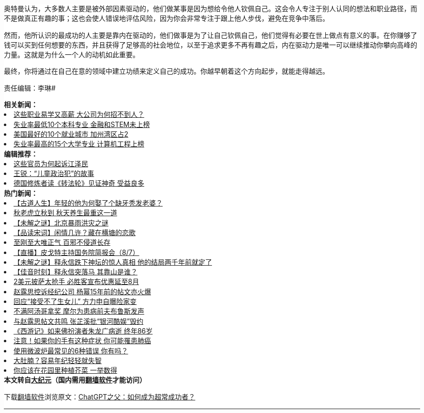 <p>奥特曼认为，大多数人主要是被外部因素驱动的，他们做某事是因为想给令他人钦佩自己。这会令人专注于别人认同的想法和职业路径，而不是做真正有趣的事；这也会使人错误地评估风险，因为你会非常专注于跟上他人步伐，避免在竞争中落后。</p>
<p>然而，他所认识的最成功的人主要是靠内在驱动的，他们做事是为了让自己钦佩自己，他们觉得有必要在世上做点有意义的事。在你赚够了钱可以买到任何想要的东西，并且获得了足够高的社会地位，以至于追求更多不再有趣之后，内在驱动力是唯一可以继续推动你攀向高峰的力量。这就是为什么一个人的动机如此重要。</p>
<p>最终，你将通过在自己在意的领域中建立功绩来定义自己的成功。你越早朝着这个方向起步，就能走得越远。</p>
<p>责任编辑：李琳#</p>
<strong>相关新闻：</strong>
<li><a href="https://github.com/1992513/djy/blob/master/gb/25/8/5/n14567778.md#1">这些职业易学又高薪 大公司为何招不到人？</a></li>
<li><a href="https://github.com/1992513/djy/blob/master/gb/25/7/13/n14550635.md#1">失业率最低10个本科专业 金融和STEM未上榜</a></li>
<li><a href="https://github.com/1992513/djy/blob/master/gb/25/7/11/n14549751.md#1">美国最好的10个就业城市 加州湾区占2</a></li>
<li><a href="https://github.com/1992513/djy/blob/master/gb/25/7/5/n14545166.md#1">失业率最高的15个大学专业 计算机工程上榜</a></li>
<strong>编辑推荐：</strong>
<li><a href="https://github.com/1992513/djy/blob/master/gb/18/8/28/n10672014.md?dfh#1" target="_blank">这些官员为何起诉江泽民</a></li><li><a href="https://github.com/1992513/djy/blob/master/gb/18/6/13/n10479888.md#1" target="_blank">王锐：“儿童政治犯”的故事</a></li><li><a href="https://github.com/1992513/djy/blob/master/gb/20/1/9/n11780113.md#1" target="_blank">德国修炼者读《转法轮》见证神奇 受益良多</a></li>
<strong>热门新闻：</strong>
<li><a href="https://github.com/1992513/djy/blob/master/gb/25/2/18/n14439721.md#1">【古道人生】年轻的他为何娶了个缺牙秃发老婆？</a></li>
<li><a href="https://github.com/1992513/djy/blob/master/gb/25/8/3/n14566136.md#1">秋老虎立秋到 秋天养生最重这一道</a></li>
<li><a href="https://github.com/1992513/djy/blob/master/gb/25/8/2/n14565964.md#1">【未解之谜】北京暴雨洪灾之谜</a></li>
<li><a href="https://github.com/1992513/djy/blob/master/gb/25/7/29/n14563211.md#1">【品读宋词】闲情几许？藏在横塘的恋歌</a></li>
<li><a href="https://github.com/1992513/djy/blob/master/gb/15/12/1/n4585332.md#1">至刚至大唯正气 百邪不侵道长存</a></li>
<li><a href="https://github.com/1992513/djy/blob/master/gb/25/8/7/n14569561.md#1">【直播】皮戈特主持国务院简报会（8/7）</a></li>
<li><a href="https://github.com/1992513/djy/blob/master/gb/25/8/6/n14568676.md#1">【未解之谜】释永信跌下神坛的惊人真相 他的结局两千年前就定了</a></li>
<li><a href="https://github.com/1992513/djy/blob/master/gb/25/8/7/n14569364.md#1">【佳音时刻】释永信突落马 其靠山是谁？</a></li>
<li><a href="https://github.com/1992513/djy/blob/master/gb/25/8/5/n14567898.md#1">2美元披萨太抢手 必胜客宣布优惠延至8月</a></li>
<li><a href="https://github.com/1992513/djy/blob/master/gb/25/8/5/n14567962.md#1">赵露思控诉经纪公司 杨幂15年前的帖文亦火爆</a></li>
<li><a href="https://github.com/1992513/djy/blob/master/gb/25/8/4/n14567194.md#1">回应“接受不了生女儿” 方力申自曝险家变</a></li>
<li><a href="https://github.com/1992513/djy/blob/master/gb/25/8/5/n14567985.md#1">不满阿汤哥拿奖 摩尔为患病前夫布鲁斯发声</a></li>
<li><a href="https://github.com/1992513/djy/blob/master/gb/25/8/6/n14568803.md#1">与赵露思帖文共鸣 张芷溪批“银河酷娱”毁约</a></li>
<li><a href="https://github.com/1992513/djy/blob/master/gb/25/8/4/n14567094.md#1">《西游记》如来佛扮演者朱龙广病逝 终年86岁</a></li>
<li><a href="https://github.com/1992513/djy/blob/master/gb/25/8/5/n14567489.md#1">注意！如果你的手有这种症状 你可能罹患肺癌</a></li>
<li><a href="https://github.com/1992513/djy/blob/master/gb/25/8/6/n14568293.md#1">使用微波炉最常见的6种错误 你有吗？</a></li>
<li><a href="https://github.com/1992513/djy/blob/master/gb/25/8/5/n14567755.md#1">大肚腩？容易年纪轻轻就失智</a></li>
<li><a href="https://github.com/1992513/djy/blob/master/gb/25/8/7/n14569125.md#1">你应该在花园里种植芥菜 一举数得</a></li>
<strong>本文转自<a href="https://www.epochtimes.com">大纪元</a>（国内需用<a href="https://github.com/1992513/www/blob/master/README.md#8">翻墙软件</a>才能访问）</strong><p>下载<a href="https://github.com/1992513/www/blob/master/README.md#8">翻墙软件</a>浏览原文：<a href="https://www.epochtimes.com/gb/25/5/29/n14520250.htm">ChatGPT之父：如何成为超常成功者？</a></p><hr>